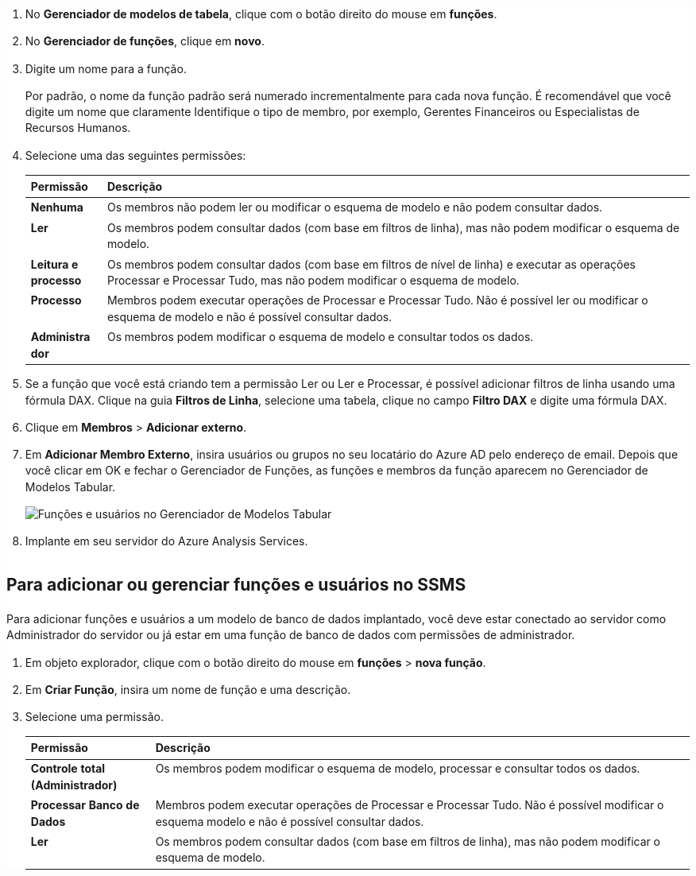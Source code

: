 1.  No **Gerenciador de modelos de tabela**, clique com o botão direito do mouse em **funções**.  
  
2.  No **Gerenciador de funções**, clique em **novo**.  
  
3.  Digite um nome para a função.  
  
     Por padrão, o nome da função padrão será numerado incrementalmente para cada nova função. É recomendável que você digite um nome que claramente Identifique o tipo de membro, por exemplo, Gerentes Financeiros ou Especialistas de Recursos Humanos.  
  
4.  Selecione uma das seguintes permissões:  
  
    |Permissão|Descrição|  
    |----------------|-----------------|  
    |**Nenhuma**|Os membros não podem ler ou modificar o esquema de modelo e não podem consultar dados.|  
    |**Ler**|Os membros podem consultar dados (com base em filtros de linha), mas não podem modificar o esquema de modelo.|  
    |**Leitura e processo**|Os membros podem consultar dados (com base em filtros de nível de linha) e executar as operações Processar e Processar Tudo, mas não podem modificar o esquema de modelo.|  
    |**Processo**|Membros podem executar operações de Processar e Processar Tudo. Não é possível ler ou modificar o esquema de modelo e não é possível consultar dados.|  
    |**Administrador**|Os membros podem modificar o esquema de modelo e consultar todos os dados.|   
  
5.  Se a função que você está criando tem a permissão Ler ou Ler e Processar, é possível adicionar filtros de linha usando uma fórmula DAX. Clique na guia **Filtros de Linha**, selecione uma tabela, clique no campo **Filtro DAX** e digite uma fórmula DAX.
  
6.  Clique em **Membros**  >  **Adicionar externo**.  
  
8.  Em **Adicionar Membro Externo**, insira usuários ou grupos no seu locatário do Azure AD pelo endereço de email. Depois que você clicar em OK e fechar o Gerenciador de Funções, as funções e membros da função aparecem no Gerenciador de Modelos Tabular. 
 
     ![Funções e usuários no Gerenciador de Modelos Tabular](./media/analysis-services-database-users/aas-roles-tmexplorer.png)

9. Implante em seu servidor do Azure Analysis Services.


## <a name="to-add-or-manage-roles-and-users-in-ssms"></a>Para adicionar ou gerenciar funções e usuários no SSMS

Para adicionar funções e usuários a um modelo de banco de dados implantado, você deve estar conectado ao servidor como Administrador do servidor ou já estar em uma função de banco de dados com permissões de administrador.

1. Em objeto explorador, clique com o botão direito do mouse em **funções**  >  **nova função**.

2. Em **Criar Função**, insira um nome de função e uma descrição.

3. Selecione uma permissão.

   |Permissão|Descrição|  
   |----------------|-----------------|  
   |**Controle total (Administrador)**|Os membros podem modificar o esquema de modelo, processar e consultar todos os dados.| 
   |**Processar Banco de Dados**|Membros podem executar operações de Processar e Processar Tudo. Não é possível modificar o esquema modelo e não é possível consultar dados.|  
   |**Ler**|Os membros podem consultar dados (com base em filtros de linha), mas não podem modificar o esquema de modelo.|  
  
